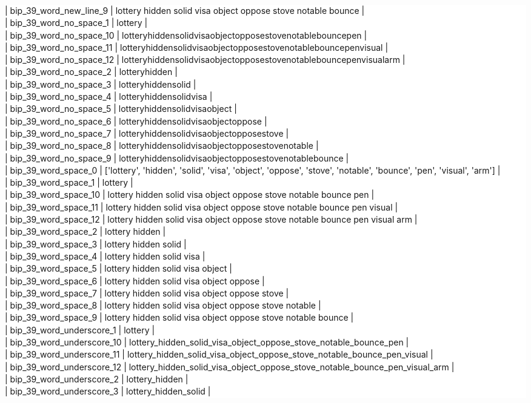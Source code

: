 | bip_39_word_new_line_9 | lottery
hidden
solid
visa
object
oppose
stove
notable
bounce |  
| bip_39_word_no_space_1 | lottery |  
| bip_39_word_no_space_10 | lotteryhiddensolidvisaobjectopposestovenotablebouncepen |  
| bip_39_word_no_space_11 | lotteryhiddensolidvisaobjectopposestovenotablebouncepenvisual |  
| bip_39_word_no_space_12 | lotteryhiddensolidvisaobjectopposestovenotablebouncepenvisualarm |  
| bip_39_word_no_space_2 | lotteryhidden |  
| bip_39_word_no_space_3 | lotteryhiddensolid |  
| bip_39_word_no_space_4 | lotteryhiddensolidvisa |  
| bip_39_word_no_space_5 | lotteryhiddensolidvisaobject |  
| bip_39_word_no_space_6 | lotteryhiddensolidvisaobjectoppose |  
| bip_39_word_no_space_7 | lotteryhiddensolidvisaobjectopposestove |  
| bip_39_word_no_space_8 | lotteryhiddensolidvisaobjectopposestovenotable |  
| bip_39_word_no_space_9 | lotteryhiddensolidvisaobjectopposestovenotablebounce |  
| bip_39_word_space_0 | ['lottery', 'hidden', 'solid', 'visa', 'object', 'oppose', 'stove', 'notable', 'bounce', 'pen', 'visual', 'arm'] |  
| bip_39_word_space_1 | lottery |  
| bip_39_word_space_10 | lottery hidden solid visa object oppose stove notable bounce pen |  
| bip_39_word_space_11 | lottery hidden solid visa object oppose stove notable bounce pen visual |  
| bip_39_word_space_12 | lottery hidden solid visa object oppose stove notable bounce pen visual arm |  
| bip_39_word_space_2 | lottery hidden |  
| bip_39_word_space_3 | lottery hidden solid |  
| bip_39_word_space_4 | lottery hidden solid visa |  
| bip_39_word_space_5 | lottery hidden solid visa object |  
| bip_39_word_space_6 | lottery hidden solid visa object oppose |  
| bip_39_word_space_7 | lottery hidden solid visa object oppose stove |  
| bip_39_word_space_8 | lottery hidden solid visa object oppose stove notable |  
| bip_39_word_space_9 | lottery hidden solid visa object oppose stove notable bounce |  
| bip_39_word_underscore_1 | lottery |  
| bip_39_word_underscore_10 | lottery_hidden_solid_visa_object_oppose_stove_notable_bounce_pen |  
| bip_39_word_underscore_11 | lottery_hidden_solid_visa_object_oppose_stove_notable_bounce_pen_visual |  
| bip_39_word_underscore_12 | lottery_hidden_solid_visa_object_oppose_stove_notable_bounce_pen_visual_arm |  
| bip_39_word_underscore_2 | lottery_hidden |  
| bip_39_word_underscore_3 | lottery_hidden_solid |  